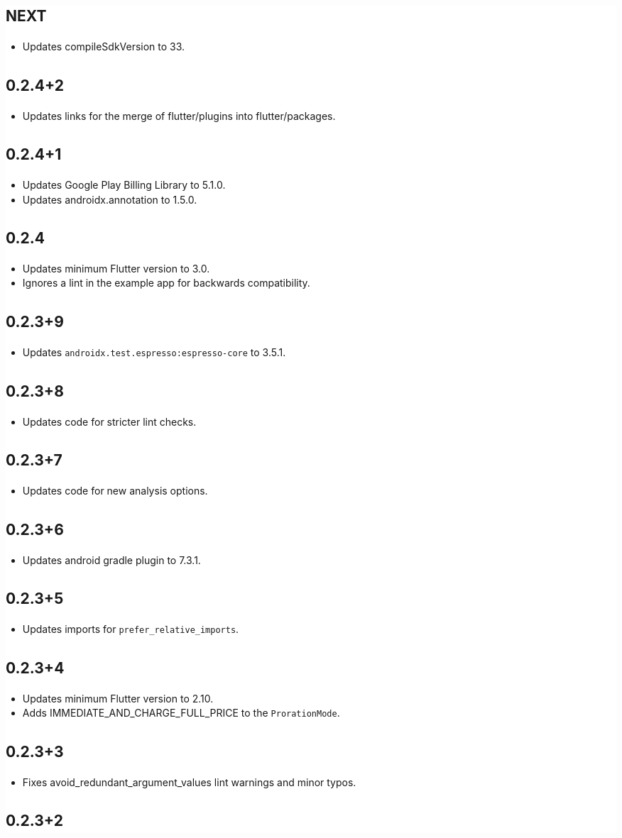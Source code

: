 ## NEXT

* Updates compileSdkVersion to 33.

## 0.2.4+2

* Updates links for the merge of flutter/plugins into flutter/packages.

## 0.2.4+1

* Updates Google Play Billing Library to 5.1.0.
* Updates androidx.annotation to 1.5.0.

## 0.2.4

* Updates minimum Flutter version to 3.0.
* Ignores a lint in the example app for backwards compatibility.

## 0.2.3+9

* Updates `androidx.test.espresso:espresso-core` to 3.5.1.

## 0.2.3+8

* Updates code for stricter lint checks.

## 0.2.3+7

* Updates code for new analysis options.

## 0.2.3+6

* Updates android gradle plugin to 7.3.1.

## 0.2.3+5

* Updates imports for `prefer_relative_imports`.

## 0.2.3+4

* Updates minimum Flutter version to 2.10.
* Adds IMMEDIATE_AND_CHARGE_FULL_PRICE to the `ProrationMode`.

## 0.2.3+3

* Fixes avoid_redundant_argument_values lint warnings and minor typos.

## 0.2.3+2

